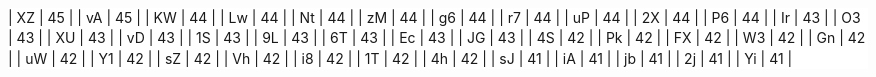 | XZ | 45 |
| vA | 45 |
| KW | 44 |
| Lw | 44 |
| Nt | 44 |
| zM | 44 |
| g6 | 44 |
| r7 | 44 |
| uP | 44 |
| 2X | 44 |
| P6 | 44 |
| Ir | 43 |
| O3 | 43 |
| XU | 43 |
| vD | 43 |
| 1S | 43 |
| 9L | 43 |
| 6T | 43 |
| Ec | 43 |
| JG | 43 |
| 4S | 42 |
| Pk | 42 |
| FX | 42 |
| W3 | 42 |
| Gn | 42 |
| uW | 42 |
| Y1 | 42 |
| sZ | 42 |
| Vh | 42 |
| i8 | 42 |
| 1T | 42 |
| 4h | 42 |
| sJ | 41 |
| iA | 41 |
| jb | 41 |
| 2j | 41 |
| Yi | 41 |